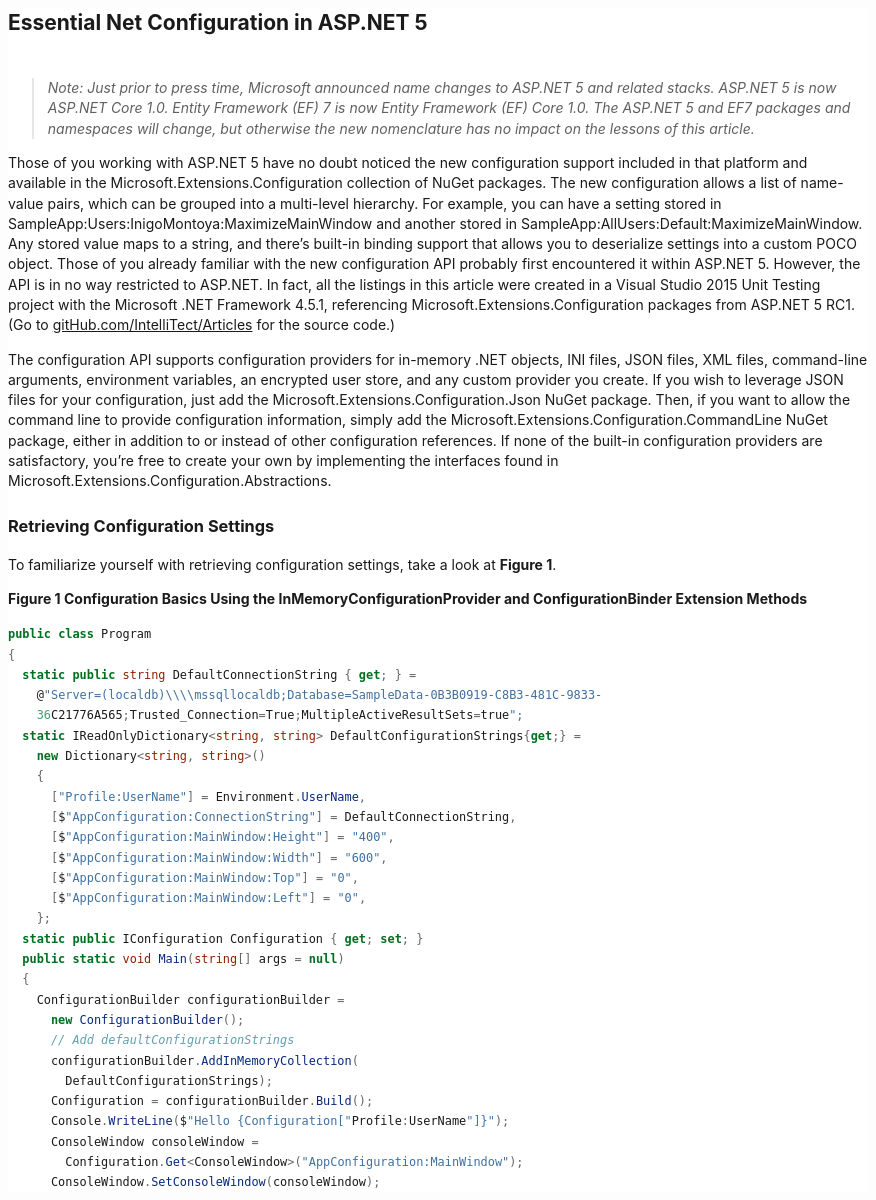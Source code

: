 

## Essential Net Configuration in ASP.NET 5
#
> _Note: Just prior to press time, Microsoft announced name changes to ASP.NET 5 and related stacks. ASP.NET 5 is now ASP.NET Core 1.0. Entity Framework (EF) 7 is now Entity Framework (EF) Core 1.0. The ASP.NET 5 and EF7 packages and namespaces will change, but otherwise the new nomenclature has no impact on the lessons of this article._

Those of you working with ASP.NET 5 have no doubt noticed the new configuration support included in that platform and available in the Microsoft.Extensions.Configuration collection of NuGet packages. The new configuration allows a list of name-value pairs, which can be grouped into a multi-level hierarchy. For example, you can have a setting stored in SampleApp:Users:Inigo­Montoya:MaximizeMainWindow and another stored in SampleApp:AllUsers:Default:MaximizeMainWindow. Any stored value maps to a string, and there’s built-in binding support that allows you to deserialize settings into a custom POCO object. Those of you already familiar with the new configuration API probably first encountered it within ASP.NET 5. However, the API is in no way restricted to ASP.NET. In fact, all the listings in this article were created in a Visual Studio 2015 Unit Testing project with the Microsoft .NET Framework 4.5.1, referencing Microsoft.Extensions.Configuration packages from ASP.NET 5 RC1. (Go to [gitHub.com/IntelliTect/Articles](https://gitHub.com/IntelliTect/Articles) for the source code.)

The configuration API supports configuration providers for in-memory .NET objects, INI files, JSON files, XML files, command-line arguments, environment variables, an encrypted user store, and any custom provider you create. If you wish to leverage JSON files for your configuration, just add the Microsoft.Extensions.Configuration.Json NuGet package. Then, if you want to allow the command line to provide configuration information, simply add the Microsoft.Extensions.Configuration.CommandLine NuGet package, either in addition to or instead of other configuration references. If none of the built-in configuration providers are satisfactory, you’re free to create your own by implementing the interfaces found in Microsoft.Extensions.Configuration.Abstractions.

### Retrieving Configuration Settings

To familiarize yourself with retrieving configuration settings, take a look at **Figure 1**.

**Figure 1 Configuration Basics Using the InMemoryConfigurationProvider and ConfigurationBinder Extension Methods**

```csharp
public class Program
{
  static public string DefaultConnectionString { get; } =
    @"Server=(localdb)\\\\mssqllocaldb;Database=SampleData-0B3B0919-C8B3-481C-9833-
    36C21776A565;Trusted_Connection=True;MultipleActiveResultSets=true";
  static IReadOnlyDictionary<string, string> DefaultConfigurationStrings{get;} =
    new Dictionary<string, string>()
    {
      ["Profile:UserName"] = Environment.UserName,
      [$"AppConfiguration:ConnectionString"] = DefaultConnectionString,
      [$"AppConfiguration:MainWindow:Height"] = "400",
      [$"AppConfiguration:MainWindow:Width"] = "600",
      [$"AppConfiguration:MainWindow:Top"] = "0",
      [$"AppConfiguration:MainWindow:Left"] = "0",
    };
  static public IConfiguration Configuration { get; set; }
  public static void Main(string[] args = null)
  {
    ConfigurationBuilder configurationBuilder =
      new ConfigurationBuilder();
      // Add defaultConfigurationStrings
      configurationBuilder.AddInMemoryCollection(
        DefaultConfigurationStrings);
      Configuration = configurationBuilder.Build();
      Console.WriteLine($"Hello {Configuration["Profile:UserName"]}");
      ConsoleWindow consoleWindow =
        Configuration.Get<ConsoleWindow>("AppConfiguration:MainWindow");
      ConsoleWindow.SetConsoleWindow(consoleWindow);
```